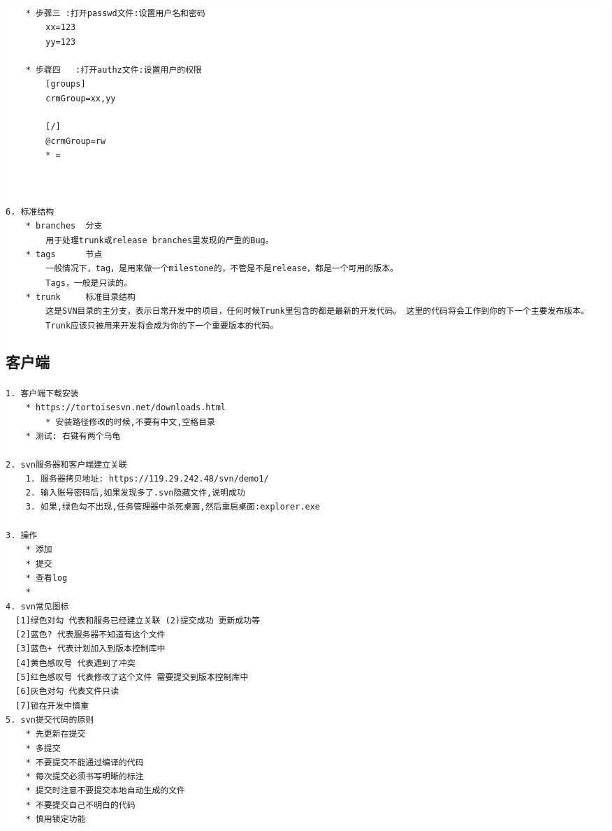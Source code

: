 		* 步骤三 :打开passwd文件:设置用户名和密码
			xx=123
			yy=123
		
		* 步骤四	:打开authz文件:设置用户的权限
			[groups]
			crmGroup=xx,yy
			
			[/]
			@crmGroup=rw
			* = 
	


	6. 标准结构
		* branches	分支
			用于处理trunk或release branches里发现的严重的Bug。
		* tags		节点
			一般情况下，tag，是用来做一个milestone的，不管是不是release，都是一个可用的版本。
  			Tags，一般是只读的。
		* trunk		标准目录结构
			这是SVN目录的主分支，表示日常开发中的项目，任何时候Trunk里包含的都是最新的开发代码。 这里的代码将会工作到你的下一个主要发布版本。
 		 	Trunk应该只被用来开发将会成为你的下一个重要版本的代码。



## 客户端 ##
	1. 客户端下载安装
		* https://tortoisesvn.net/downloads.html	
			* 安装路径修改的时候,不要有中文,空格目录
		* 测试: 右键有两个乌龟
		
	2. svn服务器和客户端建立关联
		1. 服务器拷贝地址: https://119.29.242.48/svn/demo1/
		2. 输入账号密码后,如果发现多了.svn隐藏文件,说明成功
		3. 如果,绿色勾不出现,任务管理器中杀死桌面,然后重启桌面:explorer.exe
	
	3. 操作
		* 添加
		* 提交
		* 查看log
		* 
	4. svn常见图标 
	  [1]绿色对勾 代表和服务已经建立关联 (2)提交成功 更新成功等
	  [2]蓝色? 代表服务器不知道有这个文件
	  [3]蓝色+ 代表计划加入到版本控制库中
	  [4]黄色感叹号 代表遇到了冲突
	  [5]红色感叹号 代表修改了这个文件 需要提交到版本控制库中
	  [6]灰色对勾 代表文件只读
	  [7]锁在开发中慎重 
	5. svn提交代码的原则
		* 先更新在提交 
		* 多提交
		* 不要提交不能通过编译的代码
		* 每次提交必须书写明晰的标注 
		* 提交时注意不要提交本地自动生成的文件 
		* 不要提交自己不明白的代码 
		* 慎用锁定功能
